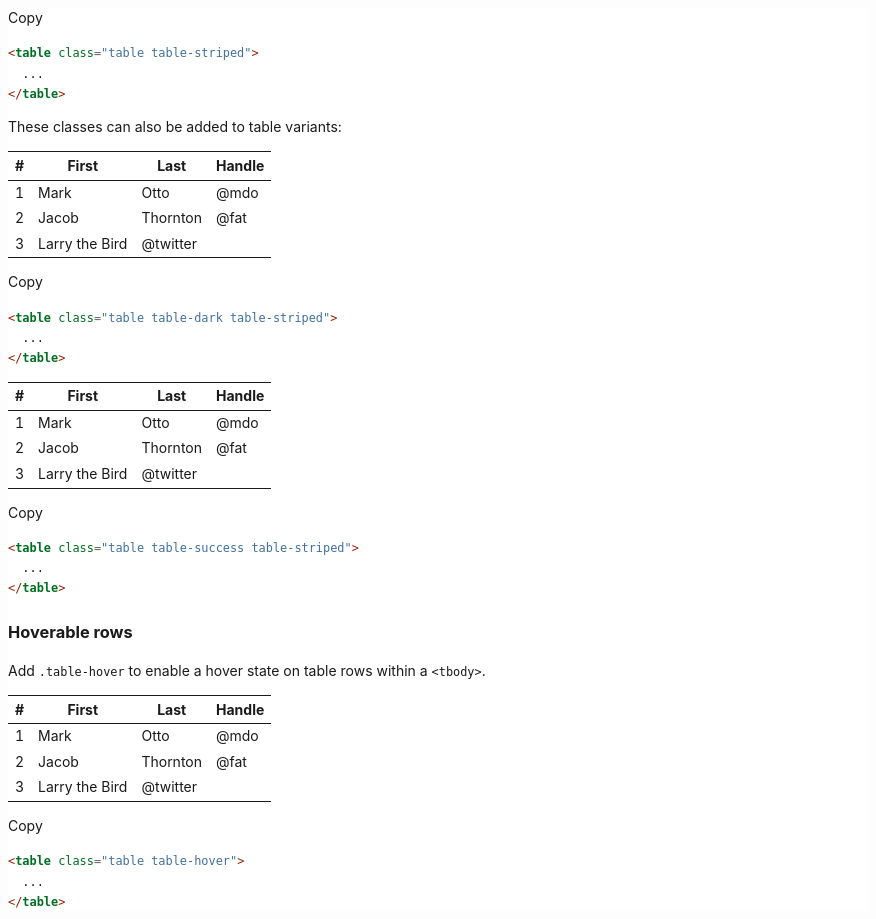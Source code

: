 Copy

```html
<table class="table table-striped">
  ...
</table>
```

These classes can also be added to table variants:

| #    | First          | Last     | Handle |
| ---- | -------------- | -------- | ------ |
| 1    | Mark           | Otto     | @mdo   |
| 2    | Jacob          | Thornton | @fat   |
| 3    | Larry the Bird | @twitter |        |

Copy

```html
<table class="table table-dark table-striped">
  ...
</table>
```

| #    | First          | Last     | Handle |
| ---- | -------------- | -------- | ------ |
| 1    | Mark           | Otto     | @mdo   |
| 2    | Jacob          | Thornton | @fat   |
| 3    | Larry the Bird | @twitter |        |

Copy

```html
<table class="table table-success table-striped">
  ...
</table>
```

### Hoverable rows

Add `.table-hover` to enable a hover state on table rows within a `<tbody>`.

| #    | First          | Last     | Handle |
| ---- | -------------- | -------- | ------ |
| 1    | Mark           | Otto     | @mdo   |
| 2    | Jacob          | Thornton | @fat   |
| 3    | Larry the Bird | @twitter |        |

Copy

```html
<table class="table table-hover">
  ...
</table>
```
